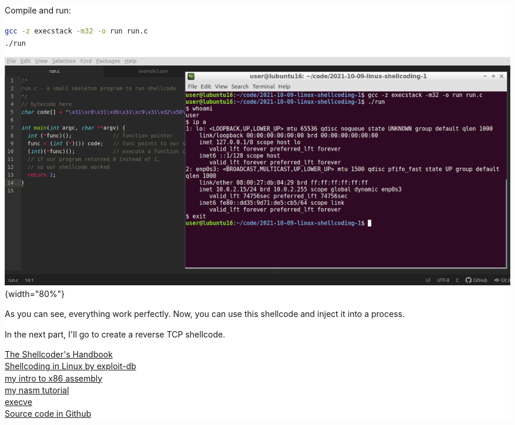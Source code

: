 Compile and run:
```bash
gcc -z execstack -m32 -o run run.c
./run
```

![shellcode example3 check](./images/12/2021-10-11_13-51.png){width="80%"}    

As you can see, everything work perfectly. Now, you can use this shellcode and inject it into a process.    


In the next part, I'll go to create a reverse TCP shellcode.         

[The Shellcoder's Handbook](https://www.wiley.com/en-us/The+Shellcoder%27s+Handbook%3A+Discovering+and+Exploiting+Security+Holes%2C+2nd+Edition-p-9780470080238)              
[Shellcoding in Linux by exploit-db](https://www.exploit-db.com/docs/english/21013-shellcoding-in-linux.pdf)              
[my intro to x86 assembly](https://cocomelonc.github.io/tutorial/2021/10/03/malware-analysis-1.html)          
[my nasm tutorial](https://cocomelonc.github.io/tutorial/2021/10/08/malware-analysis-2.html)           
[execve](https://man7.org/linux/man-pages/man2/execve.2.html)         
[Source code in Github](https://github.com/cocomelonc/2021-10-09-linux-shellcoding-1)         
